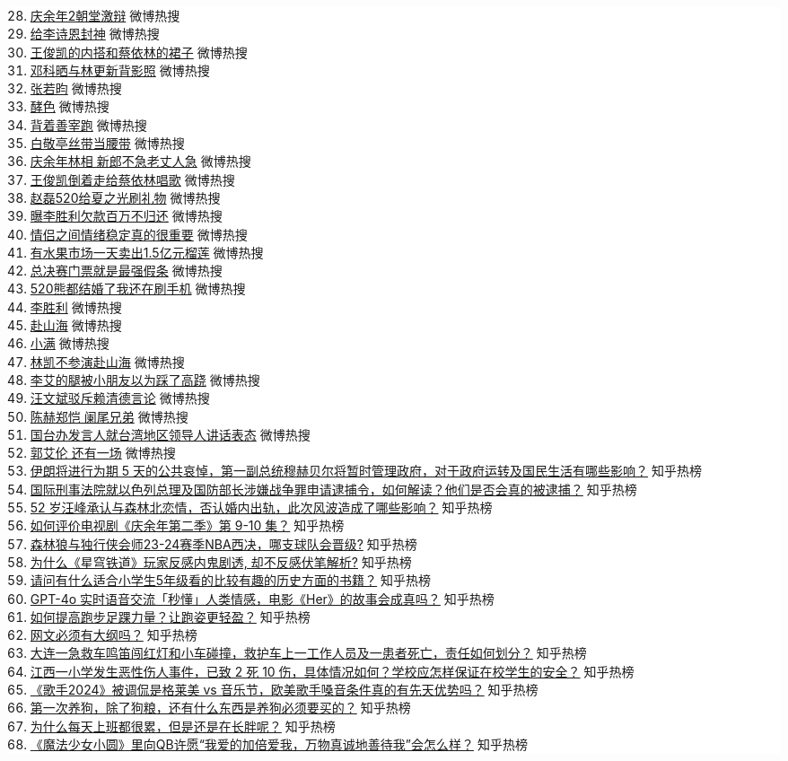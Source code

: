 28. [庆余年2朝堂激辩](https://s.weibo.com/weibo?q=%23%E5%BA%86%E4%BD%99%E5%B9%B42%E6%9C%9D%E5%A0%82%E6%BF%80%E8%BE%A9%23&Refer=top) 微博热搜
29. [给李诗恩封神](https://s.weibo.com/weibo?q=%23%E7%BB%99%E6%9D%8E%E8%AF%97%E6%81%A9%E5%B0%81%E7%A5%9E%23&Refer=top) 微博热搜
30. [王俊凯的内搭和蔡依林的裙子](https://s.weibo.com/weibo?q=%23%E7%8E%8B%E4%BF%8A%E5%87%AF%E7%9A%84%E5%86%85%E6%90%AD%E5%92%8C%E8%94%A1%E4%BE%9D%E6%9E%97%E7%9A%84%E8%A3%99%E5%AD%90%23&Refer=top) 微博热搜
31. [邓科晒与林更新背影照](https://s.weibo.com/weibo?q=%23%E9%82%93%E7%A7%91%E6%99%92%E4%B8%8E%E6%9E%97%E6%9B%B4%E6%96%B0%E8%83%8C%E5%BD%B1%E7%85%A7%23&Refer=top) 微博热搜
32. [张若昀](https://s.weibo.com/weibo?q=%23%E5%BC%A0%E8%8B%A5%E6%98%80%23&Refer=top) 微博热搜
33. [酵色](https://s.weibo.com/weibo?q=%23%E9%85%B5%E8%89%B2%23&Refer=top) 微博热搜
34. [背着善宰跑](https://s.weibo.com/weibo?q=%23%E8%83%8C%E7%9D%80%E5%96%84%E5%AE%B0%E8%B7%91%23&Refer=top) 微博热搜
35. [白敬亭丝带当腰带](https://s.weibo.com/weibo?q=%23%E7%99%BD%E6%95%AC%E4%BA%AD%E4%B8%9D%E5%B8%A6%E5%BD%93%E8%85%B0%E5%B8%A6%23&Refer=top) 微博热搜
36. [庆余年林相 新郎不急老丈人急](https://s.weibo.com/weibo?q=%23%E5%BA%86%E4%BD%99%E5%B9%B4%E6%9E%97%E7%9B%B8+%E6%96%B0%E9%83%8E%E4%B8%8D%E6%80%A5%E8%80%81%E4%B8%88%E4%BA%BA%E6%80%A5%23&Refer=top) 微博热搜
37. [王俊凯倒着走给蔡依林唱歌](https://s.weibo.com/weibo?q=%23%E7%8E%8B%E4%BF%8A%E5%87%AF%E5%80%92%E7%9D%80%E8%B5%B0%E7%BB%99%E8%94%A1%E4%BE%9D%E6%9E%97%E5%94%B1%E6%AD%8C%23&Refer=top) 微博热搜
38. [赵磊520给夏之光刷礼物](https://s.weibo.com/weibo?q=%23%E8%B5%B5%E7%A3%8A520%E7%BB%99%E5%A4%8F%E4%B9%8B%E5%85%89%E5%88%B7%E7%A4%BC%E7%89%A9%23&Refer=top) 微博热搜
39. [曝李胜利欠款百万不归还](https://s.weibo.com/weibo?q=%23%E6%9B%9D%E6%9D%8E%E8%83%9C%E5%88%A9%E6%AC%A0%E6%AC%BE%E7%99%BE%E4%B8%87%E4%B8%8D%E5%BD%92%E8%BF%98%23&Refer=top) 微博热搜
40. [情侣之间情绪稳定真的很重要](https://s.weibo.com/weibo?q=%23%E6%83%85%E4%BE%A3%E4%B9%8B%E9%97%B4%E6%83%85%E7%BB%AA%E7%A8%B3%E5%AE%9A%E7%9C%9F%E7%9A%84%E5%BE%88%E9%87%8D%E8%A6%81%23&Refer=top) 微博热搜
41. [有水果市场一天卖出1.5亿元榴莲](https://s.weibo.com/weibo?q=%23%E6%9C%89%E6%B0%B4%E6%9E%9C%E5%B8%82%E5%9C%BA%E4%B8%80%E5%A4%A9%E5%8D%96%E5%87%BA1.5%E4%BA%BF%E5%85%83%E6%A6%B4%E8%8E%B2%23&Refer=top) 微博热搜
42. [总决赛门票就是最强假条](https://s.weibo.com/weibo?q=%23%E6%80%BB%E5%86%B3%E8%B5%9B%E9%97%A8%E7%A5%A8%E5%B0%B1%E6%98%AF%E6%9C%80%E5%BC%BA%E5%81%87%E6%9D%A1%23&Refer=top) 微博热搜
43. [520熊都结婚了我还在刷手机](https://s.weibo.com/weibo?q=%23520%E7%86%8A%E9%83%BD%E7%BB%93%E5%A9%9A%E4%BA%86%E6%88%91%E8%BF%98%E5%9C%A8%E5%88%B7%E6%89%8B%E6%9C%BA%23&Refer=top) 微博热搜
44. [李胜利](https://s.weibo.com/weibo?q=%23%E6%9D%8E%E8%83%9C%E5%88%A9%23&Refer=top) 微博热搜
45. [赴山海](https://s.weibo.com/weibo?q=%23%E8%B5%B4%E5%B1%B1%E6%B5%B7%23&Refer=top) 微博热搜
46. [小满](https://s.weibo.com/weibo?q=%23%E5%B0%8F%E6%BB%A1%23&Refer=top) 微博热搜
47. [林凯不参演赴山海](https://s.weibo.com/weibo?q=%23%E6%9E%97%E5%87%AF%E4%B8%8D%E5%8F%82%E6%BC%94%E8%B5%B4%E5%B1%B1%E6%B5%B7%23&Refer=top) 微博热搜
48. [李艾的腿被小朋友以为踩了高跷](https://s.weibo.com/weibo?q=%23%E6%9D%8E%E8%89%BE%E7%9A%84%E8%85%BF%E8%A2%AB%E5%B0%8F%E6%9C%8B%E5%8F%8B%E4%BB%A5%E4%B8%BA%E8%B8%A9%E4%BA%86%E9%AB%98%E8%B7%B7%23&Refer=top) 微博热搜
49. [汪文斌驳斥赖清德言论](https://s.weibo.com/weibo?q=%23%E6%B1%AA%E6%96%87%E6%96%8C%E9%A9%B3%E6%96%A5%E8%B5%96%E6%B8%85%E5%BE%B7%E8%A8%80%E8%AE%BA%23&Refer=top) 微博热搜
50. [陈赫郑恺 阑尾兄弟](https://s.weibo.com/weibo?q=%23%E9%99%88%E8%B5%AB%E9%83%91%E6%81%BA+%E9%98%91%E5%B0%BE%E5%85%84%E5%BC%9F%23&Refer=top) 微博热搜
51. [国台办发言人就台湾地区领导人讲话表态](https://s.weibo.com/weibo?q=%23%E5%9B%BD%E5%8F%B0%E5%8A%9E%E5%8F%91%E8%A8%80%E4%BA%BA%E5%B0%B1%E5%8F%B0%E6%B9%BE%E5%9C%B0%E5%8C%BA%E9%A2%86%E5%AF%BC%E4%BA%BA%E8%AE%B2%E8%AF%9D%E8%A1%A8%E6%80%81%23&Refer=top) 微博热搜
52. [郭艾伦 还有一场](https://s.weibo.com/weibo?q=%23%E9%83%AD%E8%89%BE%E4%BC%A6+%E8%BF%98%E6%9C%89%E4%B8%80%E5%9C%BA%23&Refer=top) 微博热搜
53. [伊朗将进行为期 5 天的公共哀悼，第一副总统穆赫贝尔将暂时管理政府，对于政府运转及国民生活有哪些影响？](https://www.zhihu.com/question/656604721) 知乎热榜
54. [国际刑事法院就以色列总理及国防部长涉嫌战争罪申请逮捕令，如何解读？他们是否会真的被逮捕？](https://www.zhihu.com/question/656625182) 知乎热榜
55. [52 岁汪峰承认与森林北恋情，否认婚内出轨，此次风波造成了哪些影响？](https://www.zhihu.com/question/656601416) 知乎热榜
56. [如何评价电视剧《庆余年第二季》第 9-10 集？](https://www.zhihu.com/question/656619741) 知乎热榜
57. [森林狼与独行侠会师23-24赛季NBA西决，哪支球队会晋级?](https://www.zhihu.com/question/656600943) 知乎热榜
58. [为什么《星穹铁道》玩家反感内鬼剧透, 却不反感伏笔解析?](https://www.zhihu.com/question/656240077) 知乎热榜
59. [请问有什么适合小学生5年级看的比较有趣的历史方面的书籍？](https://www.zhihu.com/question/286718099) 知乎热榜
60. [GPT-4o 实时语音交流「秒懂」人类情感，电影《Her》的故事会成真吗？](https://www.zhihu.com/question/655917209) 知乎热榜
61. [如何提高跑步足踝力量？让跑姿更轻盈？](https://www.zhihu.com/question/656185048) 知乎热榜
62. [网文必须有大纲吗？](https://www.zhihu.com/question/594745908) 知乎热榜
63. [大连一急救车鸣笛闯红灯和小车碰撞，救护车上一工作人员及一患者死亡，责任如何划分？](https://www.zhihu.com/question/656567548) 知乎热榜
64. [江西一小学发生恶性伤人事件，已致 2 死 10 伤，具体情况如何？学校应怎样保证在校学生的安全？](https://www.zhihu.com/question/656603428) 知乎热榜
65. [《歌手2024》被调侃是格莱美 vs 音乐节，欧美歌手嗓音条件真的有先天优势吗？](https://www.zhihu.com/question/656195439) 知乎热榜
66. [第一次养狗，除了狗粮，还有什么东西是养狗必须要买的？](https://www.zhihu.com/question/654579902) 知乎热榜
67. [为什么每天上班都很累，但是还是在长胖呢？](https://www.zhihu.com/question/656157310) 知乎热榜
68. [《魔法少女小圆》里向QB许愿“我爱的加倍爱我，万物真诚地善待我”会怎么样？](https://www.zhihu.com/question/656133668) 知乎热榜